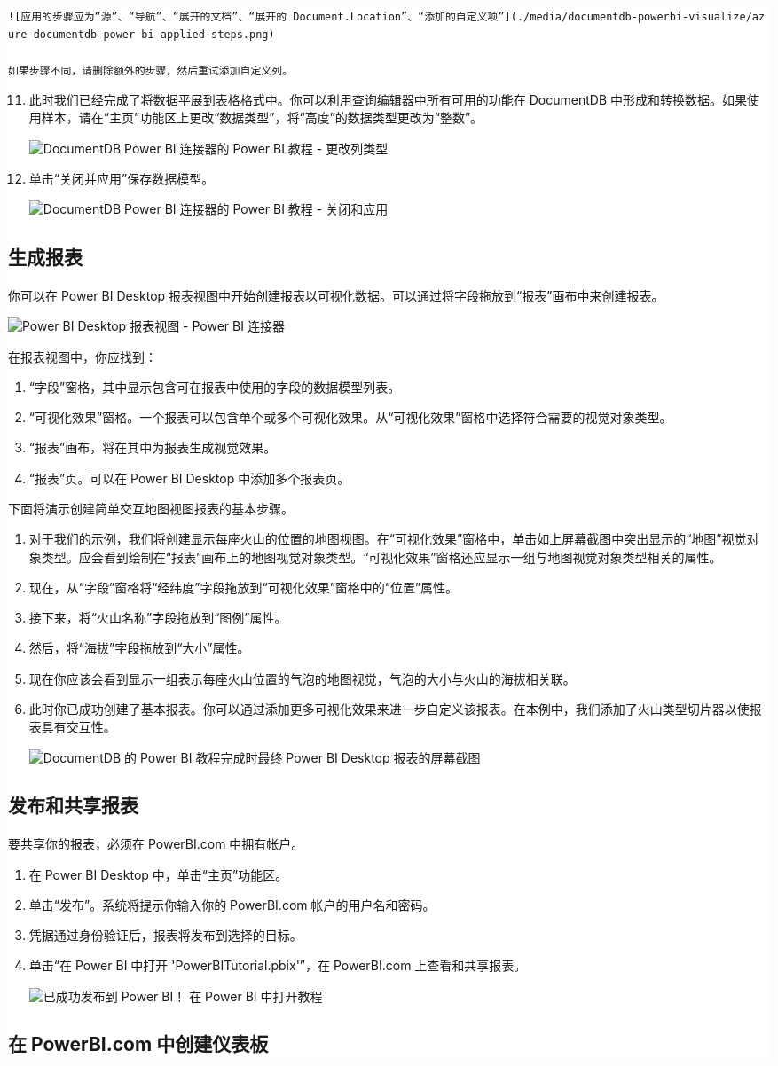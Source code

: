    ![应用的步骤应为“源”、“导航”、“展开的文档”、“展开的 Document.Location”、“添加的自定义项”](./media/documentdb-powerbi-visualize/azure-documentdb-power-bi-applied-steps.png)  

    如果步骤不同，请删除额外的步骤，然后重试添加自定义列。

11. 此时我们已经完成了将数据平展到表格格式中。你可以利用查询编辑器中所有可用的功能在 DocumentDB 中形成和转换数据。如果使用样本，请在“主页”功能区上更改“数据类型”，将“高度”的数据类型更改为“整数”。

    ![DocumentDB Power BI 连接器的 Power BI 教程 - 更改列类型](./media/documentdb-powerbi-visualize/power_bi_connector_pbichangetype.png)  

12. 单击“关闭并应用”保存数据模型。

    ![DocumentDB Power BI 连接器的 Power BI 教程 - 关闭和应用](./media/documentdb-powerbi-visualize/power_bi_connector_pbicloseapply.png)  

## 生成报表
你可以在 Power BI Desktop 报表视图中开始创建报表以可视化数据。可以通过将字段拖放到“报表”画布中来创建报表。

![Power BI Desktop 报表视图 - Power BI 连接器](./media/documentdb-powerbi-visualize/power_bi_connector_pbireportview2.png)  

在报表视图中，你应找到：

 1. “字段”窗格，其中显示包含可在报表中使用的字段的数据模型列表。

 2. “可视化效果”窗格。一个报表可以包含单个或多个可视化效果。从“可视化效果”窗格中选择符合需要的视觉对象类型。

 3. “报表”画布，将在其中为报表生成视觉效果。

 4. “报表”页。可以在 Power BI Desktop 中添加多个报表页。

下面将演示创建简单交互地图视图报表的基本步骤。

1. 对于我们的示例，我们将创建显示每座火山的位置的地图视图。在“可视化效果”窗格中，单击如上屏幕截图中突出显示的“地图”视觉对象类型。应会看到绘制在“报表”画布上的地图视觉对象类型。“可视化效果”窗格还应显示一组与地图视觉对象类型相关的属性。

2. 现在，从“字段”窗格将“经纬度”字段拖放到“可视化效果”窗格中的“位置”属性。
3. 接下来，将“火山名称”字段拖放到“图例”属性。

4. 然后，将“海拔”字段拖放到“大小”属性。

5. 现在你应该会看到显示一组表示每座火山位置的气泡的地图视觉，气泡的大小与火山的海拔相关联。

6. 此时你已成功创建了基本报表。你可以通过添加更多可视化效果来进一步自定义该报表。在本例中，我们添加了火山类型切片器以使报表具有交互性。

    ![DocumentDB 的 Power BI 教程完成时最终 Power BI Desktop 报表的屏幕截图](./media/documentdb-powerbi-visualize/power_bi_connector_pbireportfinal.png)  

## 发布和共享报表
要共享你的报表，必须在 PowerBI.com 中拥有帐户。

1. 在 Power BI Desktop 中，单击“主页”功能区。
2. 单击“发布”。系统将提示你输入你的 PowerBI.com 帐户的用户名和密码。
3. 凭据通过身份验证后，报表将发布到选择的目标。
4. 单击“在 Power BI 中打开 'PowerBITutorial.pbix'”，在 PowerBI.com 上查看和共享报表。

    ![已成功发布到 Power BI！ 在 Power BI 中打开教程](./media/documentdb-powerbi-visualize/power_bi_connector_open_in_powerbi.png)  

## 在 PowerBI.com 中创建仪表板
